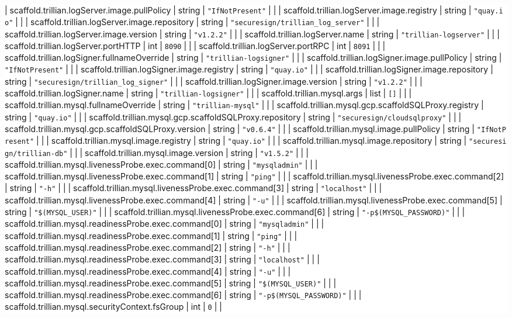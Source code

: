 | scaffold.trillian.logServer.image.pullPolicy | string | `"IfNotPresent"` |  |
| scaffold.trillian.logServer.image.registry | string | `"quay.io"` |  |
| scaffold.trillian.logServer.image.repository | string | `"securesign/trillian_log_server"` |  |
| scaffold.trillian.logServer.image.version | string | `"v1.2.2"` |  |
| scaffold.trillian.logServer.name | string | `"trillian-logserver"` |  |
| scaffold.trillian.logServer.portHTTP | int | `8090` |  |
| scaffold.trillian.logServer.portRPC | int | `8091` |  |
| scaffold.trillian.logSigner.fullnameOverride | string | `"trillian-logsigner"` |  |
| scaffold.trillian.logSigner.image.pullPolicy | string | `"IfNotPresent"` |  |
| scaffold.trillian.logSigner.image.registry | string | `"quay.io"` |  |
| scaffold.trillian.logSigner.image.repository | string | `"securesign/trillian_log_signer"` |  |
| scaffold.trillian.logSigner.image.version | string | `"v1.2.2"` |  |
| scaffold.trillian.logSigner.name | string | `"trillian-logsigner"` |  |
| scaffold.trillian.mysql.args | list | `[]` |  |
| scaffold.trillian.mysql.fullnameOverride | string | `"trillian-mysql"` |  |
| scaffold.trillian.mysql.gcp.scaffoldSQLProxy.registry | string | `"quay.io"` |  |
| scaffold.trillian.mysql.gcp.scaffoldSQLProxy.repository | string | `"securesign/cloudsqlproxy"` |  |
| scaffold.trillian.mysql.gcp.scaffoldSQLProxy.version | string | `"v0.6.4"` |  |
| scaffold.trillian.mysql.image.pullPolicy | string | `"IfNotPresent"` |  |
| scaffold.trillian.mysql.image.registry | string | `"quay.io"` |  |
| scaffold.trillian.mysql.image.repository | string | `"securesign/trillian-db"` |  |
| scaffold.trillian.mysql.image.version | string | `"v1.5.2"` |  |
| scaffold.trillian.mysql.livenessProbe.exec.command[0] | string | `"mysqladmin"` |  |
| scaffold.trillian.mysql.livenessProbe.exec.command[1] | string | `"ping"` |  |
| scaffold.trillian.mysql.livenessProbe.exec.command[2] | string | `"-h"` |  |
| scaffold.trillian.mysql.livenessProbe.exec.command[3] | string | `"localhost"` |  |
| scaffold.trillian.mysql.livenessProbe.exec.command[4] | string | `"-u"` |  |
| scaffold.trillian.mysql.livenessProbe.exec.command[5] | string | `"$(MYSQL_USER)"` |  |
| scaffold.trillian.mysql.livenessProbe.exec.command[6] | string | `"-p$(MYSQL_PASSWORD)"` |  |
| scaffold.trillian.mysql.readinessProbe.exec.command[0] | string | `"mysqladmin"` |  |
| scaffold.trillian.mysql.readinessProbe.exec.command[1] | string | `"ping"` |  |
| scaffold.trillian.mysql.readinessProbe.exec.command[2] | string | `"-h"` |  |
| scaffold.trillian.mysql.readinessProbe.exec.command[3] | string | `"localhost"` |  |
| scaffold.trillian.mysql.readinessProbe.exec.command[4] | string | `"-u"` |  |
| scaffold.trillian.mysql.readinessProbe.exec.command[5] | string | `"$(MYSQL_USER)"` |  |
| scaffold.trillian.mysql.readinessProbe.exec.command[6] | string | `"-p$(MYSQL_PASSWORD)"` |  |
| scaffold.trillian.mysql.securityContext.fsGroup | int | `0` |  |